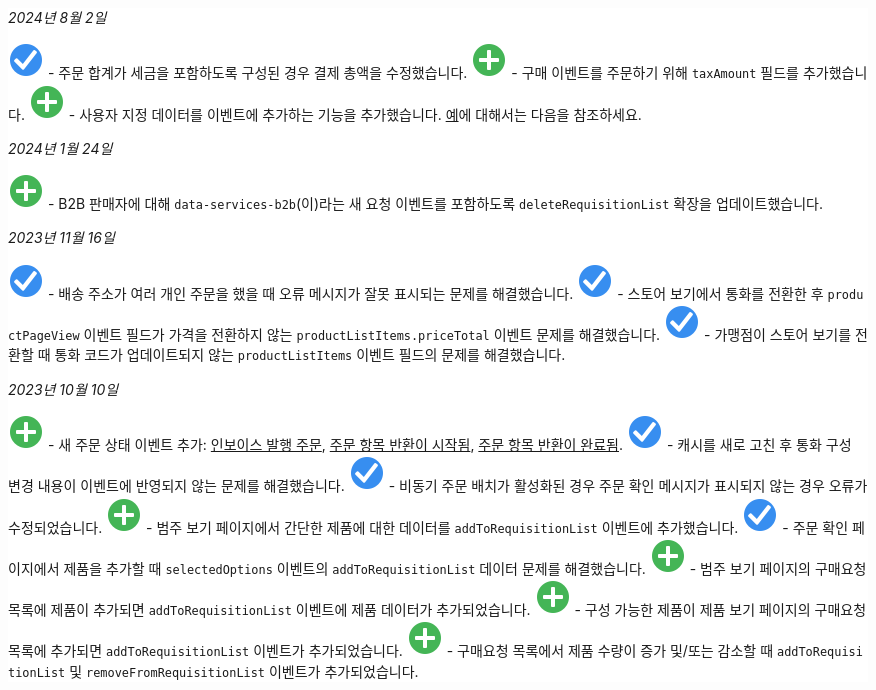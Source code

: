_2024년 8월 2일_

![수정](../assets/fix.svg) - 주문 합계가 세금을 포함하도록 구성된 경우 결제 총액을 수정했습니다.
![새로 만들기](../assets/new.svg) - 구매 이벤트를 주문하기 위해 `taxAmount` 필드를 추가했습니다.
![새로 만들기](../assets/new.svg) - 사용자 지정 데이터를 이벤트에 추가하는 기능을 추가했습니다. [예](https://github.com/adobe/commerce-events/blob/main/examples/events/custom-event-override.md)에 대해서는 다음을 참조하세요.

_2024년 1월 24일_

![새로 만들기](../assets/new.svg) - B2B 판매자에 대해 `data-services-b2b`(이)라는 새 요청 이벤트를 포함하도록 `deleteRequisitionList` 확장을 업데이트했습니다.

_2023년 11월 16일_

![수정](../assets/fix.svg) - 배송 주소가 여러 개인 주문을 했을 때 오류 메시지가 잘못 표시되는 문제를 해결했습니다.
![수정](../assets/fix.svg) - 스토어 보기에서 통화를 전환한 후 `productPageView` 이벤트 필드가 가격을 전환하지 않는 `productListItems.priceTotal` 이벤트 문제를 해결했습니다.
![수정](../assets/fix.svg) - 가맹점이 스토어 보기를 전환할 때 통화 코드가 업데이트되지 않는 `productListItems` 이벤트 필드의 문제를 해결했습니다.

_2023년 10월 10일_

![새로 만들기](../assets/new.svg) - 새 주문 상태 이벤트 추가: [인보이스 발행 주문](events-backoffice.md#orderinvoiced), [주문 항목 반환이 시작됨](events-backoffice.md#orderitemsreturninitiated), [주문 항목 반환이 완료됨](events-backoffice.md#orderitemreturncompleted).
![수정](../assets/fix.svg) - 캐시를 새로 고친 후 통화 구성 변경 내용이 이벤트에 반영되지 않는 문제를 해결했습니다.
![수정](../assets/fix.svg) - 비동기 주문 배치가 활성화된 경우 주문 확인 메시지가 표시되지 않는 경우 오류가 수정되었습니다.
![새로 만들기](../assets/new.svg) - 범주 보기 페이지에서 간단한 제품에 대한 데이터를 `addToRequisitionList` 이벤트에 추가했습니다.
![수정](../assets/fix.svg) - 주문 확인 페이지에서 제품을 추가할 때 `selectedOptions` 이벤트의 `addToRequisitionList` 데이터 문제를 해결했습니다.
![새로 만들기](../assets/new.svg) - 범주 보기 페이지의 구매요청 목록에 제품이 추가되면 `addToRequisitionList` 이벤트에 제품 데이터가 추가되었습니다.
![새로 만들기](../assets/new.svg) - 구성 가능한 제품이 제품 보기 페이지의 구매요청 목록에 추가되면 `addToRequisitionList` 이벤트가 추가되었습니다.
![새로 만들기](../assets/new.svg) - 구매요청 목록에서 제품 수량이 증가 및/또는 감소할 때 `addToRequisitionList` 및 `removeFromRequisitionList` 이벤트가 추가되었습니다.
